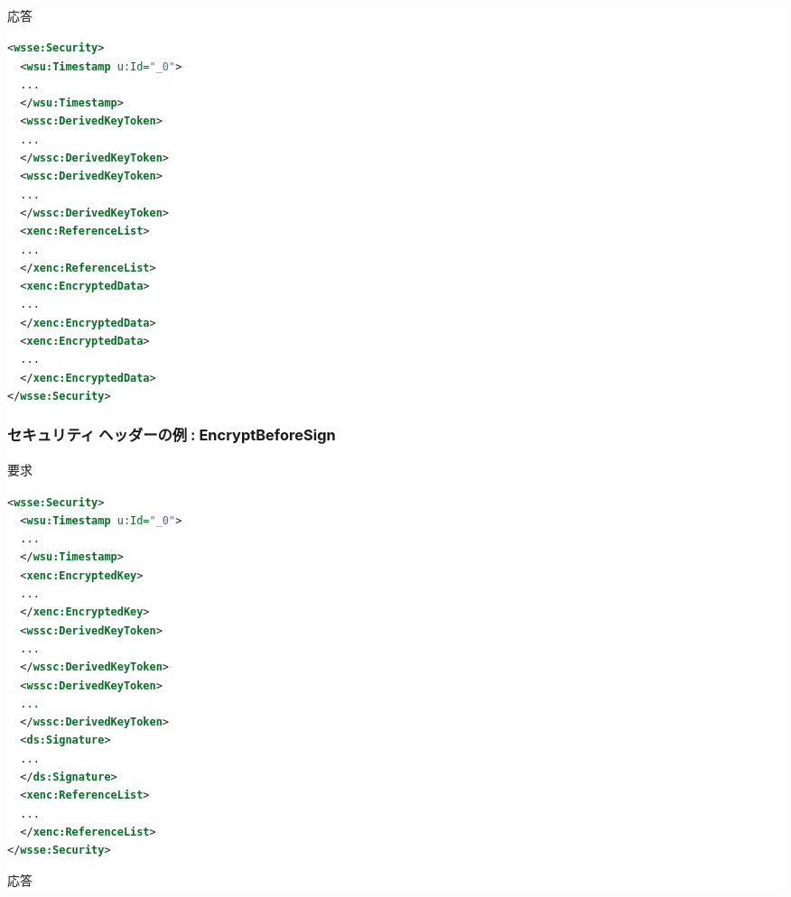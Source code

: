  応答  
  
```xml  
<wsse:Security>  
  <wsu:Timestamp u:Id="_0">  
  ...  
  </wsu:Timestamp>  
  <wssc:DerivedKeyToken>  
  ...  
  </wssc:DerivedKeyToken>  
  <wssc:DerivedKeyToken>  
  ...  
  </wssc:DerivedKeyToken>  
  <xenc:ReferenceList>  
  ...  
  </xenc:ReferenceList>  
  <xenc:EncryptedData>  
  ...  
  </xenc:EncryptedData>  
  <xenc:EncryptedData>  
  ...  
  </xenc:EncryptedData>  
</wsse:Security>  
```  
  
### <a name="security-header-examples-encryptbeforesign"></a>セキュリティ ヘッダーの例 : EncryptBeforeSign  
 要求  
  
```xml  
<wsse:Security>  
  <wsu:Timestamp u:Id="_0">  
  ...  
  </wsu:Timestamp>  
  <xenc:EncryptedKey>  
  ...  
  </xenc:EncryptedKey>  
  <wssc:DerivedKeyToken>  
  ...  
  </wssc:DerivedKeyToken>  
  <wssc:DerivedKeyToken>  
  ...  
  </wssc:DerivedKeyToken>  
  <ds:Signature>  
  ...  
  </ds:Signature>  
  <xenc:ReferenceList>  
  ...  
  </xenc:ReferenceList>  
</wsse:Security>  
```  
  
 応答  
  